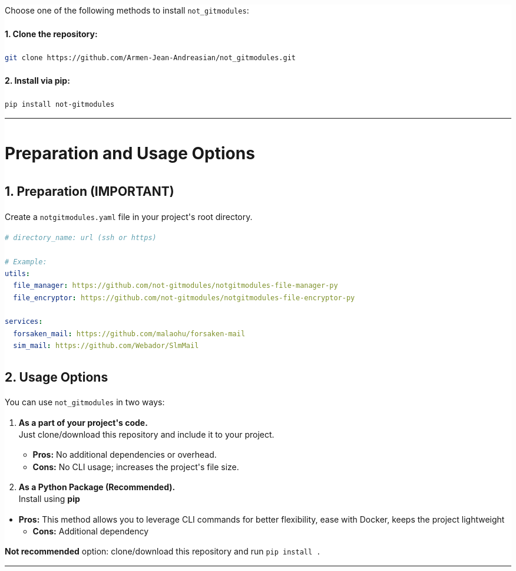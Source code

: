 Choose one of the following methods to install `not_gitmodules`:

#### 1. Clone the repository:

```bash  
git clone https://github.com/Armen-Jean-Andreasian/not_gitmodules.git
```  

#### 2. Install via pip:

```bash  
pip install not-gitmodules
```  

---

# Preparation and Usage Options

## 1. Preparation (IMPORTANT)

Create a `notgitmodules.yaml` file in your project's root directory.

```yaml
# directory_name: url (ssh or https)  

# Example: 
utils:
  file_manager: https://github.com/not-gitmodules/notgitmodules-file-manager-py
  file_encryptor: https://github.com/not-gitmodules/notgitmodules-file-encryptor-py

services:
  forsaken_mail: https://github.com/malaohu/forsaken-mail
  sim_mail: https://github.com/Webador/SlmMail
```  

## 2. Usage Options

You can use `not_gitmodules` in two ways:

1. **As a part of your project's code.**  
   Just clone/download this repository and include it to your project.
    - **Pros:** No additional dependencies or overhead.
    - **Cons:** No CLI usage; increases the project's file size.


2. **As a Python Package (Recommended).**  
   Install using **pip**

- **Pros:** This method allows you to leverage CLI commands for better flexibility, ease with Docker, keeps the project
  lightweight
    - **Cons:** Additional dependency

**Not recommended** option: clone/download this repository and run `pip install .`

---